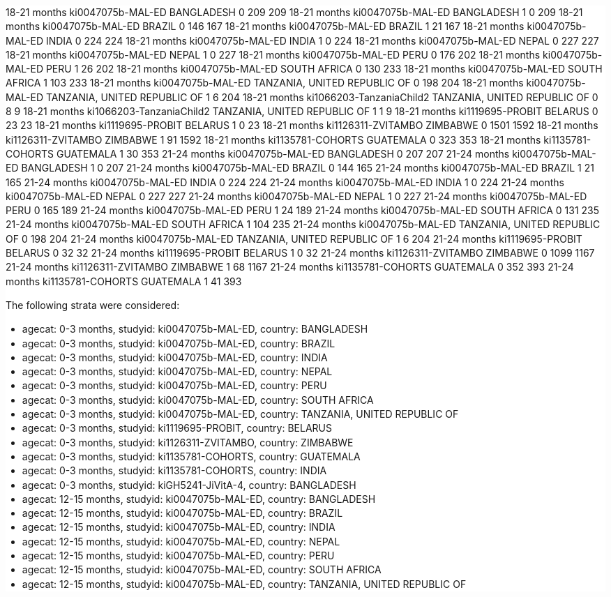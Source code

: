 18-21 months   ki0047075b-MAL-ED          BANGLADESH                     0            209    209
18-21 months   ki0047075b-MAL-ED          BANGLADESH                     1              0    209
18-21 months   ki0047075b-MAL-ED          BRAZIL                         0            146    167
18-21 months   ki0047075b-MAL-ED          BRAZIL                         1             21    167
18-21 months   ki0047075b-MAL-ED          INDIA                          0            224    224
18-21 months   ki0047075b-MAL-ED          INDIA                          1              0    224
18-21 months   ki0047075b-MAL-ED          NEPAL                          0            227    227
18-21 months   ki0047075b-MAL-ED          NEPAL                          1              0    227
18-21 months   ki0047075b-MAL-ED          PERU                           0            176    202
18-21 months   ki0047075b-MAL-ED          PERU                           1             26    202
18-21 months   ki0047075b-MAL-ED          SOUTH AFRICA                   0            130    233
18-21 months   ki0047075b-MAL-ED          SOUTH AFRICA                   1            103    233
18-21 months   ki0047075b-MAL-ED          TANZANIA, UNITED REPUBLIC OF   0            198    204
18-21 months   ki0047075b-MAL-ED          TANZANIA, UNITED REPUBLIC OF   1              6    204
18-21 months   ki1066203-TanzaniaChild2   TANZANIA, UNITED REPUBLIC OF   0              8      9
18-21 months   ki1066203-TanzaniaChild2   TANZANIA, UNITED REPUBLIC OF   1              1      9
18-21 months   ki1119695-PROBIT           BELARUS                        0             23     23
18-21 months   ki1119695-PROBIT           BELARUS                        1              0     23
18-21 months   ki1126311-ZVITAMBO         ZIMBABWE                       0           1501   1592
18-21 months   ki1126311-ZVITAMBO         ZIMBABWE                       1             91   1592
18-21 months   ki1135781-COHORTS          GUATEMALA                      0            323    353
18-21 months   ki1135781-COHORTS          GUATEMALA                      1             30    353
21-24 months   ki0047075b-MAL-ED          BANGLADESH                     0            207    207
21-24 months   ki0047075b-MAL-ED          BANGLADESH                     1              0    207
21-24 months   ki0047075b-MAL-ED          BRAZIL                         0            144    165
21-24 months   ki0047075b-MAL-ED          BRAZIL                         1             21    165
21-24 months   ki0047075b-MAL-ED          INDIA                          0            224    224
21-24 months   ki0047075b-MAL-ED          INDIA                          1              0    224
21-24 months   ki0047075b-MAL-ED          NEPAL                          0            227    227
21-24 months   ki0047075b-MAL-ED          NEPAL                          1              0    227
21-24 months   ki0047075b-MAL-ED          PERU                           0            165    189
21-24 months   ki0047075b-MAL-ED          PERU                           1             24    189
21-24 months   ki0047075b-MAL-ED          SOUTH AFRICA                   0            131    235
21-24 months   ki0047075b-MAL-ED          SOUTH AFRICA                   1            104    235
21-24 months   ki0047075b-MAL-ED          TANZANIA, UNITED REPUBLIC OF   0            198    204
21-24 months   ki0047075b-MAL-ED          TANZANIA, UNITED REPUBLIC OF   1              6    204
21-24 months   ki1119695-PROBIT           BELARUS                        0             32     32
21-24 months   ki1119695-PROBIT           BELARUS                        1              0     32
21-24 months   ki1126311-ZVITAMBO         ZIMBABWE                       0           1099   1167
21-24 months   ki1126311-ZVITAMBO         ZIMBABWE                       1             68   1167
21-24 months   ki1135781-COHORTS          GUATEMALA                      0            352    393
21-24 months   ki1135781-COHORTS          GUATEMALA                      1             41    393


The following strata were considered:

* agecat: 0-3 months, studyid: ki0047075b-MAL-ED, country: BANGLADESH
* agecat: 0-3 months, studyid: ki0047075b-MAL-ED, country: BRAZIL
* agecat: 0-3 months, studyid: ki0047075b-MAL-ED, country: INDIA
* agecat: 0-3 months, studyid: ki0047075b-MAL-ED, country: NEPAL
* agecat: 0-3 months, studyid: ki0047075b-MAL-ED, country: PERU
* agecat: 0-3 months, studyid: ki0047075b-MAL-ED, country: SOUTH AFRICA
* agecat: 0-3 months, studyid: ki0047075b-MAL-ED, country: TANZANIA, UNITED REPUBLIC OF
* agecat: 0-3 months, studyid: ki1119695-PROBIT, country: BELARUS
* agecat: 0-3 months, studyid: ki1126311-ZVITAMBO, country: ZIMBABWE
* agecat: 0-3 months, studyid: ki1135781-COHORTS, country: GUATEMALA
* agecat: 0-3 months, studyid: ki1135781-COHORTS, country: INDIA
* agecat: 0-3 months, studyid: kiGH5241-JiVitA-4, country: BANGLADESH
* agecat: 12-15 months, studyid: ki0047075b-MAL-ED, country: BANGLADESH
* agecat: 12-15 months, studyid: ki0047075b-MAL-ED, country: BRAZIL
* agecat: 12-15 months, studyid: ki0047075b-MAL-ED, country: INDIA
* agecat: 12-15 months, studyid: ki0047075b-MAL-ED, country: NEPAL
* agecat: 12-15 months, studyid: ki0047075b-MAL-ED, country: PERU
* agecat: 12-15 months, studyid: ki0047075b-MAL-ED, country: SOUTH AFRICA
* agecat: 12-15 months, studyid: ki0047075b-MAL-ED, country: TANZANIA, UNITED REPUBLIC OF